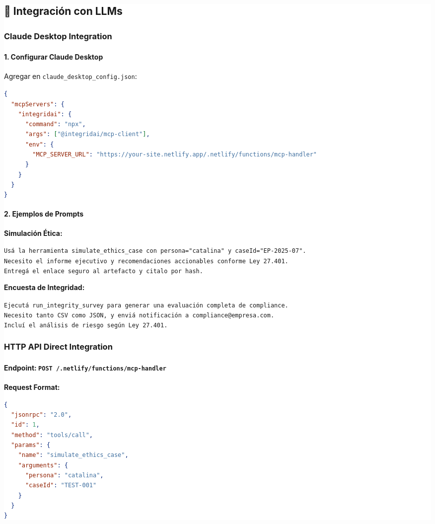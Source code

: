 ## 📖 Integración con LLMs

### Claude Desktop Integration

#### 1. **Configurar Claude Desktop**

Agregar en `claude_desktop_config.json`:

```json
{
  "mcpServers": {
    "integridai": {
      "command": "npx",
      "args": ["@integridai/mcp-client"],
      "env": {
        "MCP_SERVER_URL": "https://your-site.netlify.app/.netlify/functions/mcp-handler"
      }
    }
  }
}
```

#### 2. **Ejemplos de Prompts**

**Simulación Ética:**
```
Usá la herramienta simulate_ethics_case con persona="catalina" y caseId="EP-2025-07". 
Necesito el informe ejecutivo y recomendaciones accionables conforme Ley 27.401. 
Entregá el enlace seguro al artefacto y citalo por hash.
```

**Encuesta de Integridad:**
```
Ejecutá run_integrity_survey para generar una evaluación completa de compliance. 
Necesito tanto CSV como JSON, y enviá notificación a compliance@empresa.com. 
Incluí el análisis de riesgo según Ley 27.401.
```

### HTTP API Direct Integration

#### **Endpoint**: `POST /.netlify/functions/mcp-handler`

**Request Format:**
```json
{
  "jsonrpc": "2.0",
  "id": 1,
  "method": "tools/call",
  "params": {
    "name": "simulate_ethics_case",
    "arguments": {
      "persona": "catalina",
      "caseId": "TEST-001"
    }
  }
}
```
